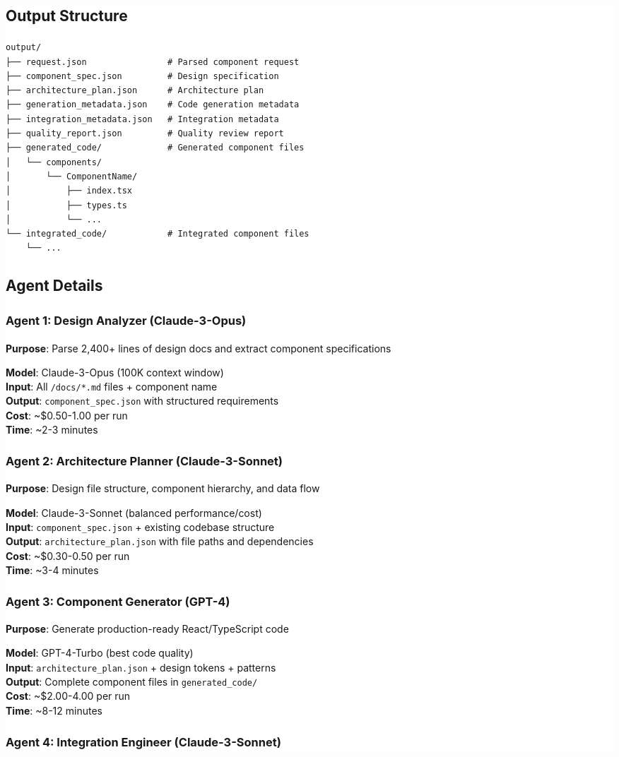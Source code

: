 ## Output Structure

```
output/
├── request.json                # Parsed component request
├── component_spec.json         # Design specification
├── architecture_plan.json      # Architecture plan
├── generation_metadata.json    # Code generation metadata
├── integration_metadata.json   # Integration metadata
├── quality_report.json         # Quality review report
├── generated_code/             # Generated component files
│   └── components/
│       └── ComponentName/
│           ├── index.tsx
│           ├── types.ts
│           └── ...
└── integrated_code/            # Integrated component files
    └── ...
```

## Agent Details

### Agent 1: Design Analyzer (Claude-3-Opus)

**Purpose**: Parse 2,400+ lines of design docs and extract component specifications

**Model**: Claude-3-Opus (100K context window)  
**Input**: All `/docs/*.md` files + component name  
**Output**: `component_spec.json` with structured requirements  
**Cost**: ~$0.50-1.00 per run  
**Time**: ~2-3 minutes  

### Agent 2: Architecture Planner (Claude-3-Sonnet)

**Purpose**: Design file structure, component hierarchy, and data flow

**Model**: Claude-3-Sonnet (balanced performance/cost)  
**Input**: `component_spec.json` + existing codebase structure  
**Output**: `architecture_plan.json` with file paths and dependencies  
**Cost**: ~$0.30-0.50 per run  
**Time**: ~3-4 minutes  

### Agent 3: Component Generator (GPT-4)

**Purpose**: Generate production-ready React/TypeScript code

**Model**: GPT-4-Turbo (best code quality)  
**Input**: `architecture_plan.json` + design tokens + patterns  
**Output**: Complete component files in `generated_code/`  
**Cost**: ~$2.00-4.00 per run  
**Time**: ~8-12 minutes  

### Agent 4: Integration Engineer (Claude-3-Sonnet)
